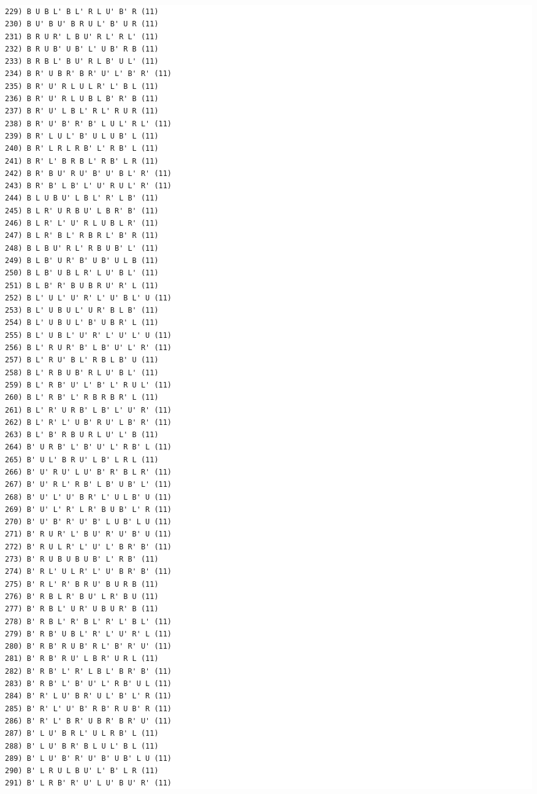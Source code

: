 ```
229) B U B L' B L' R L U' B' R (11)
230) B U' B U' B R U L' B' U R (11)
231) B R U R' L B U' R L' R L' (11)
232) B R U B' U B' L' U B' R B (11)
233) B R B L' B U' R L B' U L' (11)
234) B R' U B R' B R' U' L' B' R' (11)
235) B R' U' R L U L R' L' B L (11)
236) B R' U' R L U B L B' R' B (11)
237) B R' U' L B L' R L' R U R (11)
238) B R' U' B' R' B' L U L' R L' (11)
239) B R' L U L' B' U L U B' L (11)
240) B R' L R L R B' L' R B' L (11)
241) B R' L' B R B L' R B' L R (11)
242) B R' B U' R U' B' U' B L' R' (11)
243) B R' B' L B' L' U' R U L' R' (11)
244) B L U B U' L B L' R' L B' (11)
245) B L R' U R B U' L B R' B' (11)
246) B L R' L' U' R L U B L R' (11)
247) B L R' B L' R B R L' B' R (11)
248) B L B U' R L' R B U B' L' (11)
249) B L B' U R' B' U B' U L B (11)
250) B L B' U B L R' L U' B L' (11)
251) B L B' R' B U B R U' R' L (11)
252) B L' U L' U' R' L' U' B L' U (11)
253) B L' U B U L' U R' B L B' (11)
254) B L' U B U L' B' U B R' L (11)
255) B L' U B L' U' R' L' U' L' U (11)
256) B L' R U R' B' L B' U' L' R' (11)
257) B L' R U' B L' R B L B' U (11)
258) B L' R B U B' R L U' B L' (11)
259) B L' R B' U' L' B' L' R U L' (11)
260) B L' R B' L' R B R B R' L (11)
261) B L' R' U R B' L B' L' U' R' (11)
262) B L' R' L' U B' R U' L B' R' (11)
263) B L' B' R B U R L U' L' B (11)
264) B' U R B' L' B' U' L' R B' L (11)
265) B' U L' B R U' L B' L R L (11)
266) B' U' R U' L U' B' R' B L R' (11)
267) B' U' R L' R B' L B' U B' L' (11)
268) B' U' L' U' B R' L' U L B' U (11)
269) B' U' L' R' L R' B U B' L' R (11)
270) B' U' B' R' U' B' L U B' L U (11)
271) B' R U R' L' B U' R' U' B' U (11)
272) B' R U L R' L' U' L' B R' B' (11)
273) B' R U B U B U B' L' R B' (11)
274) B' R L' U L R' L' U' B R' B' (11)
275) B' R L' R' B R U' B U R B (11)
276) B' R B L R' B U' L R' B U (11)
277) B' R B L' U R' U B U R' B (11)
278) B' R B L' R' B L' R' L' B L' (11)
279) B' R B' U B L' R' L' U' R' L (11)
280) B' R B' R U B' R L' B' R' U' (11)
281) B' R B' R U' L B R' U R L (11)
282) B' R B' L' R' L B L' B R' B' (11)
283) B' R B' L' B' U' L' R B' U L (11)
284) B' R' L U' B R' U L' B' L' R (11)
285) B' R' L' U' B' R B' R U B' R (11)
286) B' R' L' B R' U B R' B R' U' (11)
287) B' L U' B R L' U L R B' L (11)
288) B' L U' B R' B L U L' B L (11)
289) B' L U' B' R' U' B' U B' L U (11)
290) B' L R U L B U' L' B' L R (11)
291) B' L R B' R' U' L U' B U' R' (11)
```